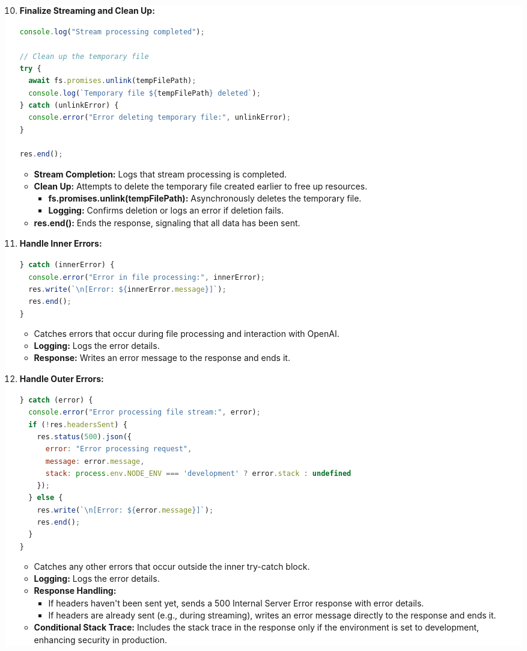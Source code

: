 10. **Finalize Streaming and Clean Up:**

    ```javascript
    console.log("Stream processing completed");
    
    // Clean up the temporary file
    try {
      await fs.promises.unlink(tempFilePath);
      console.log(`Temporary file ${tempFilePath} deleted`);
    } catch (unlinkError) {
      console.error("Error deleting temporary file:", unlinkError);
    }
    
    res.end();
    ```

    - **Stream Completion:** Logs that stream processing is completed.
    - **Clean Up:** Attempts to delete the temporary file created earlier to free up resources.
      - **fs.promises.unlink(tempFilePath):** Asynchronously deletes the temporary file.
      - **Logging:** Confirms deletion or logs an error if deletion fails.
    - **res.end():** Ends the response, signaling that all data has been sent.

11. **Handle Inner Errors:**

    ```javascript
    } catch (innerError) {
      console.error("Error in file processing:", innerError);
      res.write(`\n[Error: ${innerError.message}]`);
      res.end();
    }
    ```

    - Catches errors that occur during file processing and interaction with OpenAI.
    - **Logging:** Logs the error details.
    - **Response:** Writes an error message to the response and ends it.

12. **Handle Outer Errors:**

    ```javascript
    } catch (error) {
      console.error("Error processing file stream:", error);
      if (!res.headersSent) {
        res.status(500).json({ 
          error: "Error processing request", 
          message: error.message,
          stack: process.env.NODE_ENV === 'development' ? error.stack : undefined
        });
      } else {
        res.write(`\n[Error: ${error.message}]`);
        res.end();
      }
    }
    ```

    - Catches any other errors that occur outside the inner try-catch block.
    - **Logging:** Logs the error details.
    - **Response Handling:**
      - If headers haven't been sent yet, sends a 500 Internal Server Error response with error details.
      - If headers are already sent (e.g., during streaming), writes an error message directly to the response and ends it.
    - **Conditional Stack Trace:** Includes the stack trace in the response only if the environment is set to development, enhancing security in production.
